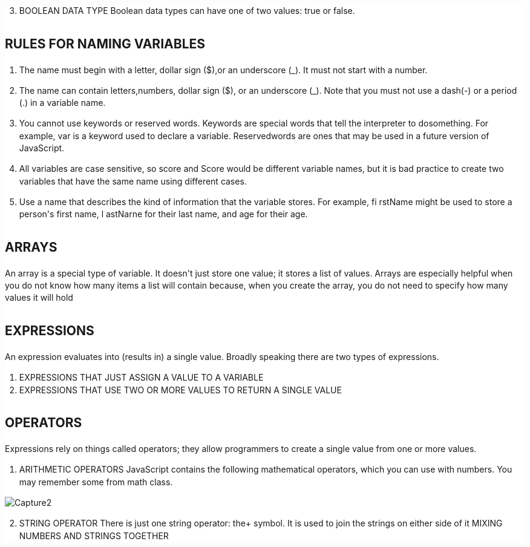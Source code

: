 3. BOOLEAN DATA TYPE
Boolean data types can have one of two values: true or false.


## RULES FOR NAMING VARIABLES

1. The name must begin with a letter, dollar sign ($),or an underscore (_). It must not start with a number.

2. The name can contain letters,numbers, dollar sign ($), or an underscore (_). Note that you must not use a dash(-) or a period (.) in a variable name.

3. You cannot use keywords or reserved words. Keywords are special words that tell the interpreter to dosomething. For example, var is a keyword used to declare a variable. Reservedwords are ones that may be used in a future version of JavaScript.

4. All variables are case sensitive, so score and Score would be different variable names, but it is bad practice to create two variables that have the same name using different cases.


5. Use a name that describes the kind of information that the variable stores. For example, fi rstName might be used to store a person's first name, l astNarne for their last name, and age for their age.



## ARRAYS

An array is a special type of variable. It doesn't just store one value; it stores a list of values.
Arrays are especially helpful when you do not know how many items a list will contain because, when you create the array, you do not need to specify how many values it will hold

## EXPRESSIONS

An expression evaluates into (results in) a single value. Broadly speaking there are two types of expressions.
1. EXPRESSIONS THAT JUST ASSIGN A VALUE TO A VARIABLE
2. EXPRESSIONS THAT USE TWO OR MORE VALUES TO RETURN A SINGLE VALUE


## OPERATORS

Expressions rely on things called operators; they allow programmers to create a single value from one or more values.

1. ARITHMETIC OPERATORS
JavaScript contains the following mathematical operators, which you can use with numbers. You may remember some from math class.


![Capture2](https://user-images.githubusercontent.com/55560502/109458007-a7796080-7a64-11eb-9e90-20516fe87379.PNG)


2. STRING OPERATOR 
There is just one string operator: the+ symbol. It is used to join the strings on either side of it
 MIXING NUMBERS AND STRINGS TOGETHER
